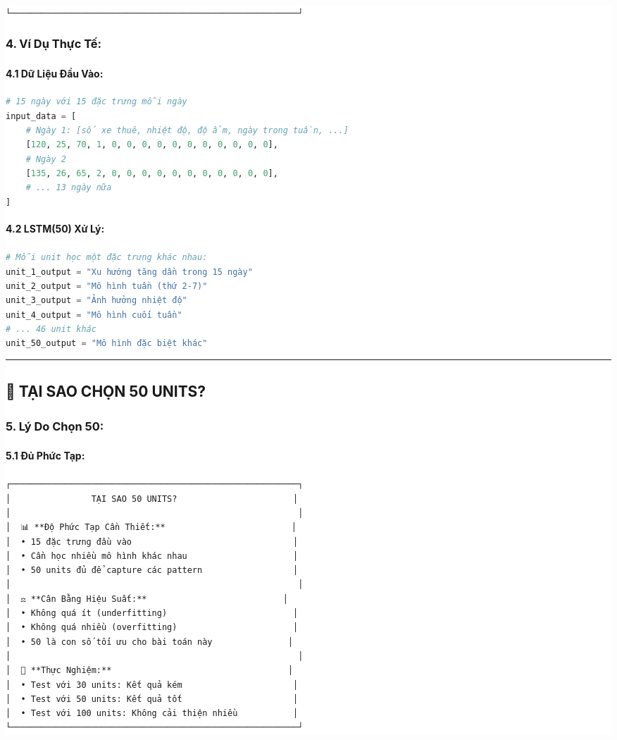 ```
└─────────────────────────────────────────────────────────┘
```

### **4. Ví Dụ Thực Tế:**

#### **4.1 Dữ Liệu Đầu Vào:**
```python
# 15 ngày với 15 đặc trưng mỗi ngày
input_data = [
    # Ngày 1: [số xe thuê, nhiệt độ, độ ẩm, ngày trong tuần, ...]
    [120, 25, 70, 1, 0, 0, 0, 0, 0, 0, 0, 0, 0, 0, 0],
    # Ngày 2
    [135, 26, 65, 2, 0, 0, 0, 0, 0, 0, 0, 0, 0, 0, 0],
    # ... 13 ngày nữa
]
```

#### **4.2 LSTM(50) Xử Lý:**
```python
# Mỗi unit học một đặc trưng khác nhau:
unit_1_output = "Xu hướng tăng dần trong 15 ngày"
unit_2_output = "Mô hình tuần (thứ 2-7)"
unit_3_output = "Ảnh hưởng nhiệt độ"
unit_4_output = "Mô hình cuối tuần"
# ... 46 unit khác
unit_50_output = "Mô hình đặc biệt khác"
```

---

## 🎯 **TẠI SAO CHỌN 50 UNITS?**

### **5. Lý Do Chọn 50:**

#### **5.1 Đủ Phức Tạp:**
```
┌─────────────────────────────────────────────────────────┐
│                TẠI SAO 50 UNITS?                       │
│                                                         │
│  📊 **Độ Phức Tạp Cần Thiết:**                         │
│  • 15 đặc trưng đầu vào                                │
│  • Cần học nhiều mô hình khác nhau                     │
│  • 50 units đủ để capture các pattern                  │
│                                                         │
│  ⚖️ **Cân Bằng Hiệu Suất:**                           │
│  • Không quá ít (underfitting)                         │
│  • Không quá nhiều (overfitting)                       │
│  • 50 là con số tối ưu cho bài toán này               │
│                                                         │
│  🎯 **Thực Nghiệm:**                                   │
│  • Test với 30 units: Kết quả kém                      │
│  • Test với 50 units: Kết quả tốt                      │
│  • Test với 100 units: Không cải thiện nhiều           │
└─────────────────────────────────────────────────────────┘
```
